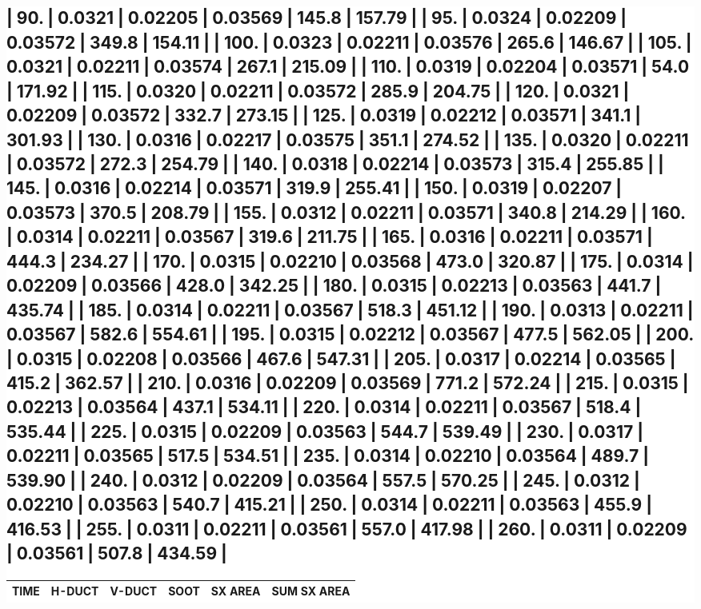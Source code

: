 | 90. | 0.0321 | 0.02205 | 0.03569 | 145.8 | 157.79 |
| 95. | 0.0324 | 0.02209 | 0.03572 | 349.8 | 154.11 |
| 100. | 0.0323 | 0.02211 | 0.03576 | 265.6 | 146.67 |
| 105. | 0.0321 | 0.02211 | 0.03574 | 267.1 | 215.09 |
| 110. | 0.0319 | 0.02204 | 0.03571 | 54.0 | 171.92 |
| 115. | 0.0320 | 0.02211 | 0.03572 | 285.9 | 204.75 |
| 120. | 0.0321 | 0.02209 | 0.03572 | 332.7 | 273.15 |
| 125. | 0.0319 | 0.02212 | 0.03571 | 341.1 | 301.93 |
| 130. | 0.0316 | 0.02217 | 0.03575 | 351.1 | 274.52 |
| 135. | 0.0320 | 0.02211 | 0.03572 | 272.3 | 254.79 |
| 140. | 0.0318 | 0.02214 | 0.03573 | 315.4 | 255.85 |
| 145. | 0.0316 | 0.02214 | 0.03571 | 319.9 | 255.41 |
| 150. | 0.0319 | 0.02207 | 0.03573 | 370.5 | 208.79 |
| 155. | 0.0312 | 0.02211 | 0.03571 | 340.8 | 214.29 |
| 160. | 0.0314 | 0.02211 | 0.03567 | 319.6 | 211.75 |
| 165. | 0.0316 | 0.02211 | 0.03571 | 444.3 | 234.27 |
| 170. | 0.0315 | 0.02210 | 0.03568 | 473.0 | 320.87 |
| 175. | 0.0314 | 0.02209 | 0.03566 | 428.0 | 342.25 |
| 180. | 0.0315 | 0.02213 | 0.03563 | 441.7 | 435.74 |
| 185. | 0.0314 | 0.02211 | 0.03567 | 518.3 | 451.12 |
| 190. | 0.0313 | 0.02211 | 0.03567 | 582.6 | 554.61 |
| 195. | 0.0315 | 0.02212 | 0.03567 | 477.5 | 562.05 |
| 200. | 0.0315 | 0.02208 | 0.03566 | 467.6 | 547.31 |
| 205. | 0.0317 | 0.02214 | 0.03565 | 415.2 | 362.57 |
| 210. | 0.0316 | 0.02209 | 0.03569 | 771.2 | 572.24 |
| 215. | 0.0315 | 0.02213 | 0.03564 | 437.1 | 534.11 |
| 220. | 0.0314 | 0.02211 | 0.03567 | 518.4 | 535.44 |
| 225. | 0.0315 | 0.02209 | 0.03563 | 544.7 | 539.49 |
| 230. | 0.0317 | 0.02211 | 0.03565 | 517.5 | 534.51 |
| 235. | 0.0314 | 0.02210 | 0.03564 | 489.7 | 539.90 |
| 240. | 0.0312 | 0.02209 | 0.03564 | 557.5 | 570.25 |
| 245. | 0.0312 | 0.02210 | 0.03563 | 540.7 | 415.21 |
| 250. | 0.0314 | 0.02211 | 0.03563 | 455.9 | 416.53 |
| 255. | 0.0311 | 0.02211 | 0.03561 | 557.0 | 417.98 |
| 260. | 0.0311 | 0.02209 | 0.03561 | 507.8 | 434.59 |
---
| TIME | H-DUCT | V-DUCT | SOOT | SX AREA | SUM SX AREA |
|------|---------|---------|-------|---------|-------------|